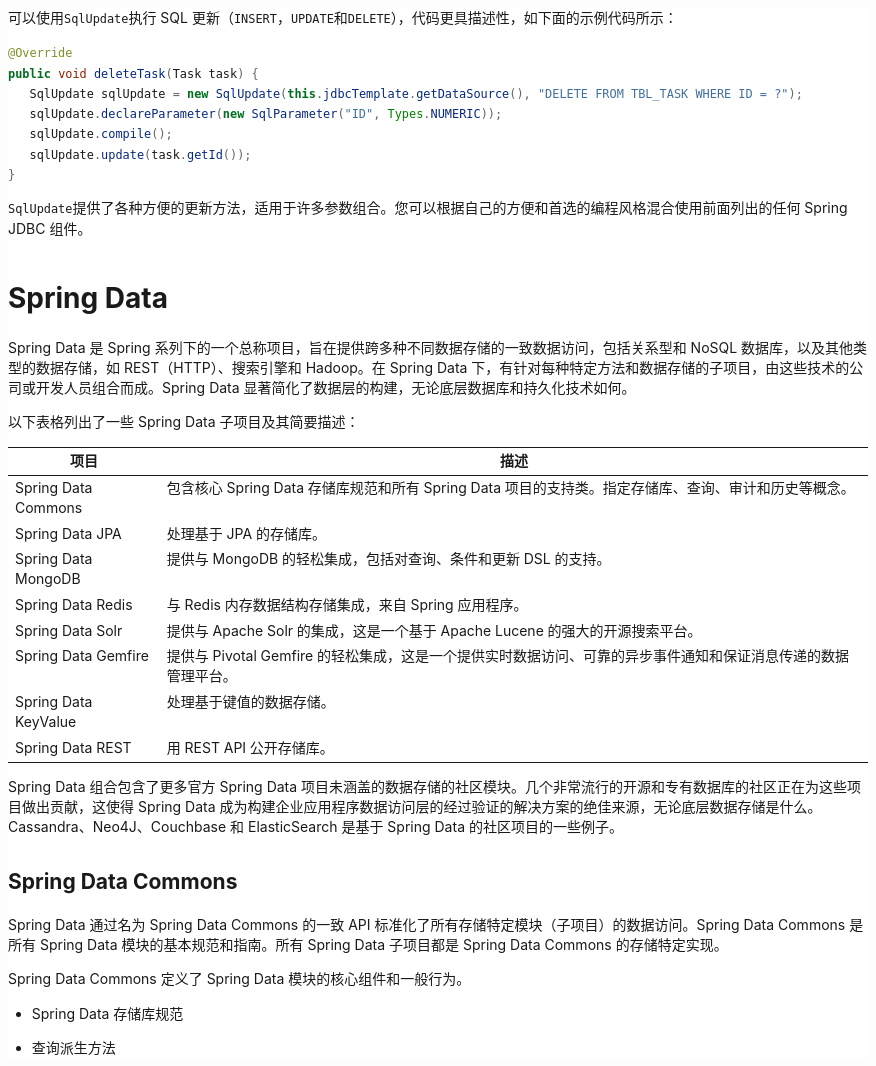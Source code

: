 可以使用`SqlUpdate`执行 SQL 更新（`INSERT`，`UPDATE`和`DELETE`），代码更具描述性，如下面的示例代码所示：

```java
@Override
public void deleteTask(Task task) {
   SqlUpdate sqlUpdate = new SqlUpdate(this.jdbcTemplate.getDataSource(), "DELETE FROM TBL_TASK WHERE ID = ?");
   sqlUpdate.declareParameter(new SqlParameter("ID", Types.NUMERIC));
   sqlUpdate.compile();
   sqlUpdate.update(task.getId());
}
```

`SqlUpdate`提供了各种方便的更新方法，适用于许多参数组合。您可以根据自己的方便和首选的编程风格混合使用前面列出的任何 Spring JDBC 组件。

# Spring Data

Spring Data 是 Spring 系列下的一个总称项目，旨在提供跨多种不同数据存储的一致数据访问，包括关系型和 NoSQL 数据库，以及其他类型的数据存储，如 REST（HTTP）、搜索引擎和 Hadoop。在 Spring Data 下，有针对每种特定方法和数据存储的子项目，由这些技术的公司或开发人员组合而成。Spring Data 显著简化了数据层的构建，无论底层数据库和持久化技术如何。

以下表格列出了一些 Spring Data 子项目及其简要描述：

| 项目 | 描述 |
| --- | --- |
| Spring Data Commons | 包含核心 Spring Data 存储库规范和所有 Spring Data 项目的支持类。指定存储库、查询、审计和历史等概念。 |
| Spring Data JPA | 处理基于 JPA 的存储库。 |
| Spring Data MongoDB | 提供与 MongoDB 的轻松集成，包括对查询、条件和更新 DSL 的支持。 |
| Spring Data Redis | 与 Redis 内存数据结构存储集成，来自 Spring 应用程序。 |
| Spring Data Solr | 提供与 Apache Solr 的集成，这是一个基于 Apache Lucene 的强大的开源搜索平台。 |
| Spring Data Gemfire | 提供与 Pivotal Gemfire 的轻松集成，这是一个提供实时数据访问、可靠的异步事件通知和保证消息传递的数据管理平台。 |
| Spring Data KeyValue | 处理基于键值的数据存储。 |
| Spring Data REST | 用 REST API 公开存储库。 |

Spring Data 组合包含了更多官方 Spring Data 项目未涵盖的数据存储的社区模块。几个非常流行的开源和专有数据库的社区正在为这些项目做出贡献，这使得 Spring Data 成为构建企业应用程序数据访问层的经过验证的解决方案的绝佳来源，无论底层数据存储是什么。Cassandra、Neo4J、Couchbase 和 ElasticSearch 是基于 Spring Data 的社区项目的一些例子。

## Spring Data Commons

Spring Data 通过名为 Spring Data Commons 的一致 API 标准化了所有存储特定模块（子项目）的数据访问。Spring Data Commons 是所有 Spring Data 模块的基本规范和指南。所有 Spring Data 子项目都是 Spring Data Commons 的存储特定实现。

Spring Data Commons 定义了 Spring Data 模块的核心组件和一般行为。

+   Spring Data 存储库规范

+   查询派生方法
